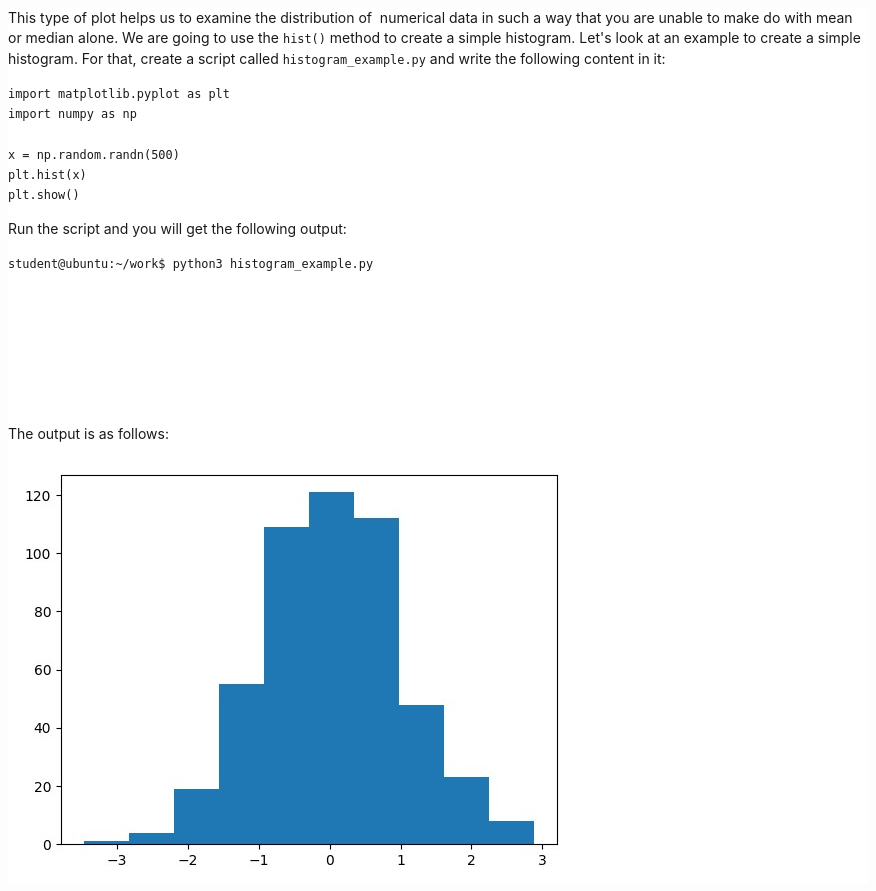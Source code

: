 

This type of plot helps us to examine the
distribution of  numerical data in such a way
that you are unable to make do with mean or median alone. We are going
to use the `hist()` method to create a simple histogram.
Let\'s look at an example to create a simple histogram. For that, create
a script called `histogram_example.py` and write the following
content in it:


```
import matplotlib.pyplot as plt
import numpy as np

x = np.random.randn(500)
plt.hist(x)
plt.show()
```

Run the script and you will get the following output:


```
student@ubuntu:~/work$ python3 histogram_example.py
```

 

 

 

 

The output is as follows:


![](./images/63b5f3e3-0bba-402b-aa76-2c8b0d8ee905.jpg)

